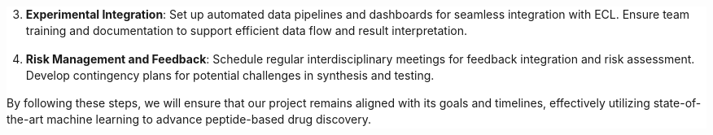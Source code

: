 3. **Experimental Integration**: Set up automated data pipelines and dashboards for seamless integration with ECL. Ensure team training and documentation to support efficient data flow and result interpretation.

4. **Risk Management and Feedback**: Schedule regular interdisciplinary meetings for feedback integration and risk assessment. Develop contingency plans for potential challenges in synthesis and testing.

By following these steps, we will ensure that our project remains aligned with its goals and timelines, effectively utilizing state-of-the-art machine learning to advance peptide-based drug discovery.

